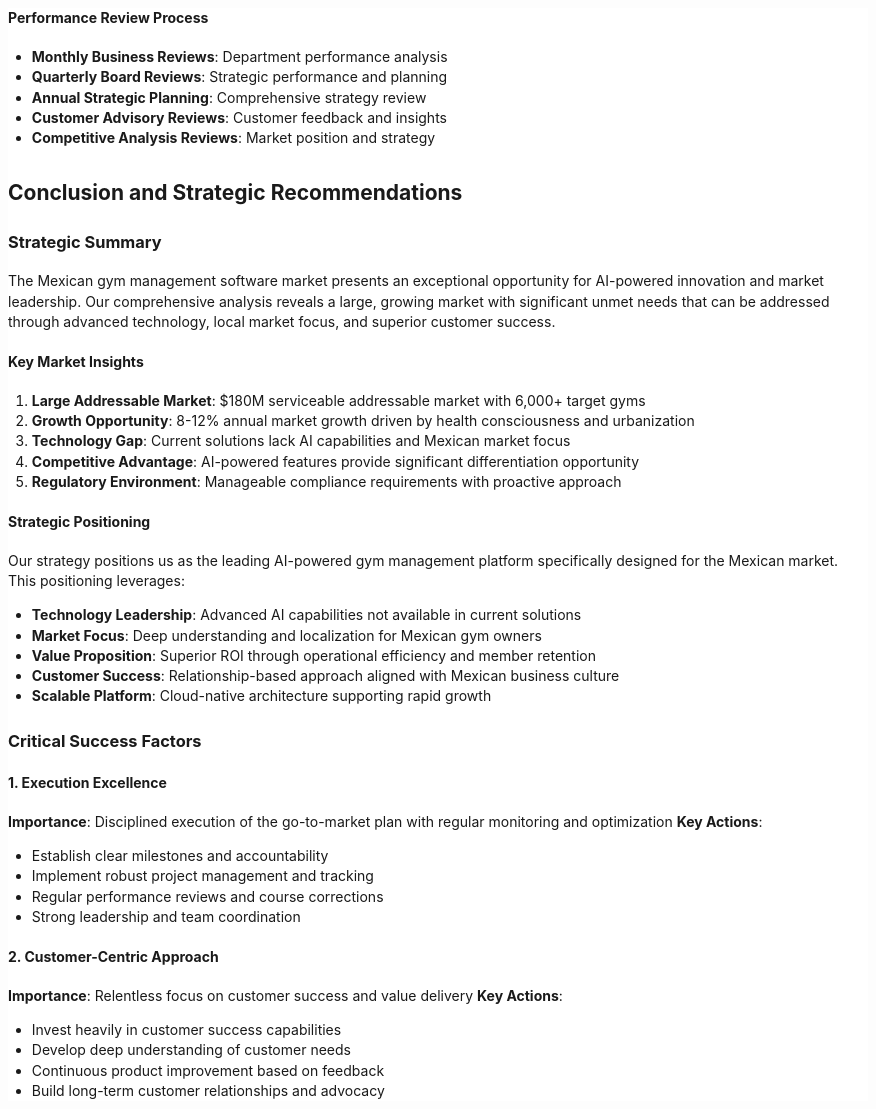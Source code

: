 #### Performance Review Process
- **Monthly Business Reviews**: Department performance analysis
- **Quarterly Board Reviews**: Strategic performance and planning
- **Annual Strategic Planning**: Comprehensive strategy review
- **Customer Advisory Reviews**: Customer feedback and insights
- **Competitive Analysis Reviews**: Market position and strategy

## Conclusion and Strategic Recommendations

### Strategic Summary

The Mexican gym management software market presents an exceptional opportunity for AI-powered innovation and market leadership. Our comprehensive analysis reveals a large, growing market with significant unmet needs that can be addressed through advanced technology, local market focus, and superior customer success.

#### Key Market Insights

1. **Large Addressable Market**: $180M serviceable addressable market with 6,000+ target gyms
2. **Growth Opportunity**: 8-12% annual market growth driven by health consciousness and urbanization
3. **Technology Gap**: Current solutions lack AI capabilities and Mexican market focus
4. **Competitive Advantage**: AI-powered features provide significant differentiation opportunity
5. **Regulatory Environment**: Manageable compliance requirements with proactive approach

#### Strategic Positioning

Our strategy positions us as the leading AI-powered gym management platform specifically designed for the Mexican market. This positioning leverages:

- **Technology Leadership**: Advanced AI capabilities not available in current solutions
- **Market Focus**: Deep understanding and localization for Mexican gym owners
- **Value Proposition**: Superior ROI through operational efficiency and member retention
- **Customer Success**: Relationship-based approach aligned with Mexican business culture
- **Scalable Platform**: Cloud-native architecture supporting rapid growth

### Critical Success Factors

#### 1. Execution Excellence
**Importance**: Disciplined execution of the go-to-market plan with regular monitoring and optimization
**Key Actions**:
- Establish clear milestones and accountability
- Implement robust project management and tracking
- Regular performance reviews and course corrections
- Strong leadership and team coordination

#### 2. Customer-Centric Approach
**Importance**: Relentless focus on customer success and value delivery
**Key Actions**:
- Invest heavily in customer success capabilities
- Develop deep understanding of customer needs
- Continuous product improvement based on feedback
- Build long-term customer relationships and advocacy
